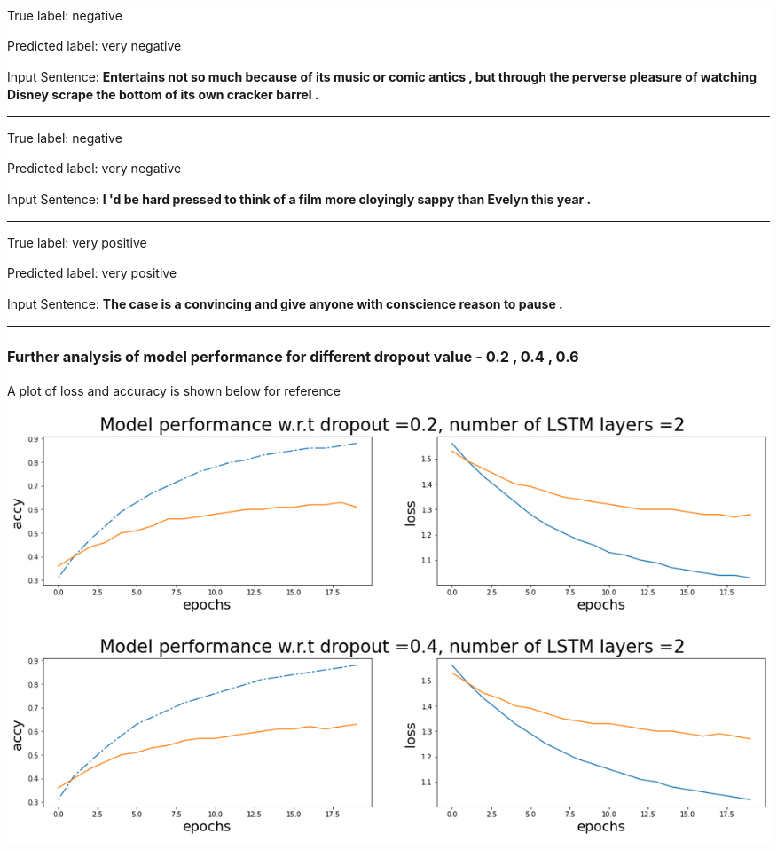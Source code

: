 True label: negative

Predicted label: very negative

Input Sentence: **Entertains not so much because of its music or comic antics , but through the perverse pleasure of watching Disney scrape the bottom of its own cracker barrel .**

---------------------------------

True label: negative

Predicted label: very negative

Input Sentence: **I 'd be hard pressed to think of a film more cloyingly sappy than Evelyn this year .**

---------------------------------

True label: very positive

Predicted label: very positive

Input Sentence: **The case is a convincing and give anyone with conscience reason to pause .**

---------------------------------

### Further analysis of model performance for different dropout value - 0.2 , 0.4 , 0.6

A plot of loss and accuracy is shown below for reference

![Model loss](images/dropout.png)

![Model loss](images/dropout_4.png)
